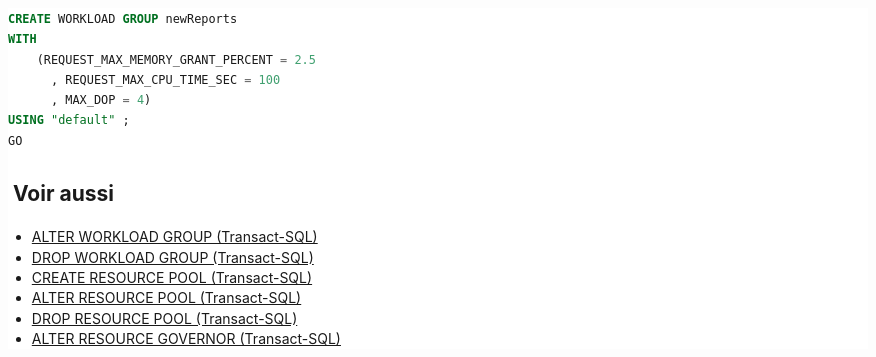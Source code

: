 ```sql
CREATE WORKLOAD GROUP newReports
WITH
    (REQUEST_MAX_MEMORY_GRANT_PERCENT = 2.5
      , REQUEST_MAX_CPU_TIME_SEC = 100
      , MAX_DOP = 4)    
USING "default" ;
GO
```

## <a name="see-also"></a> Voir aussi

- [ALTER WORKLOAD GROUP &#40;Transact-SQL&#41;](../t-sql/statements/alter-workload-group-transact-sql.md)
- [DROP WORKLOAD GROUP &#40;Transact-SQL&#41;](../t-sql/statements/drop-workload-group-transact-sql.md)
- [CREATE RESOURCE POOL &#40;Transact-SQL&#41;](../t-sql/statements/create-resource-pool-transact-sql.md)
- [ALTER RESOURCE POOL &#40;Transact-SQL&#41;](../t-sql/statements/alter-resource-pool-transact-sql.md)
- [DROP RESOURCE POOL &#40;Transact-SQL&#41;](../t-sql/statements/drop-resource-pool-transact-sql.md)
- [ALTER RESOURCE GOVERNOR &#40;Transact-SQL&#41;](../t-sql/statements/alter-resource-governor-transact-sql.md)